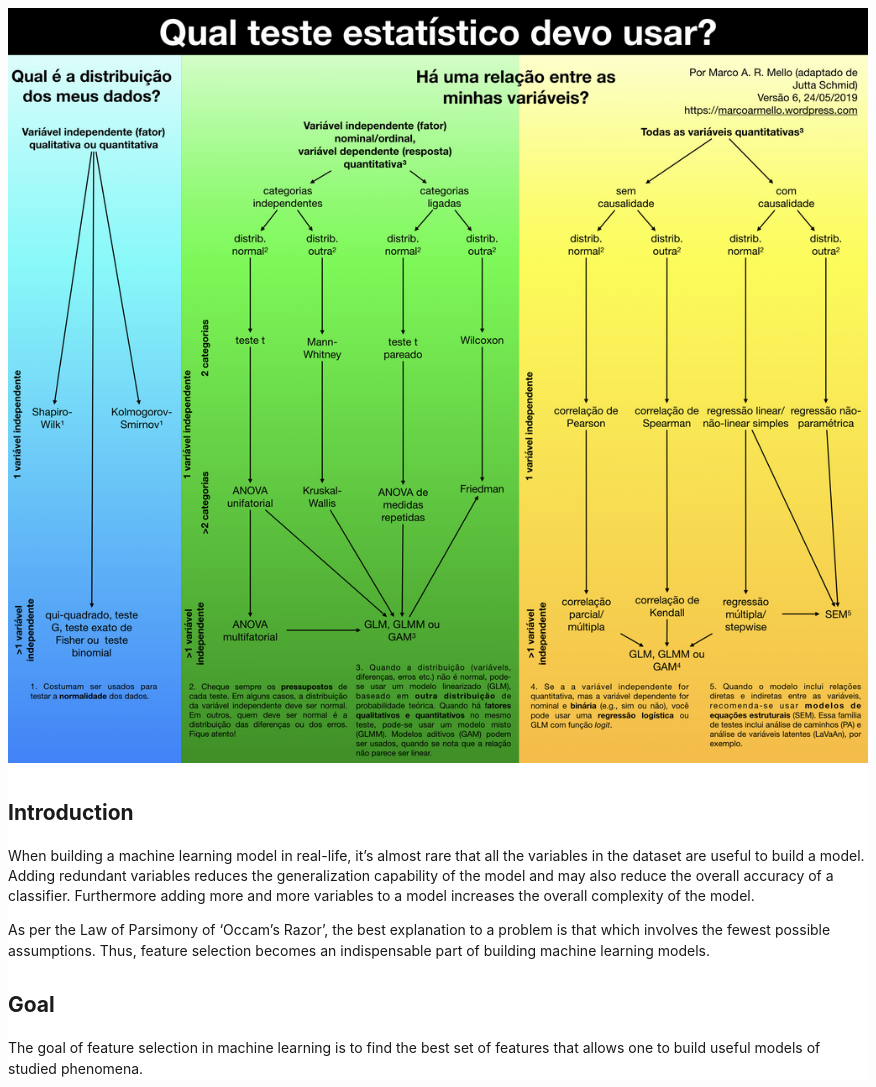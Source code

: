 
![alt text](https://github.com/leokri89/effective-data-platform/blob/26bf043df34568d8457c91c11481e7c1ae6beae8/artigos/teste-estatistico-marco-mello.001.png "Resumo")
## Introduction
When building a machine learning model in real-life, it’s almost rare that all the variables in the dataset are useful to build a model. Adding redundant variables reduces the generalization capability of the model and may also reduce the overall accuracy of a classifier. Furthermore adding more and more variables to a model increases the overall complexity of the model.

As per the Law of Parsimony of ‘Occam’s Razor’, the best explanation to a problem is that which involves the fewest possible assumptions. Thus, feature selection becomes an indispensable part of building machine learning models.

## Goal
The goal of feature selection in machine learning is to find the best set of features that allows one to build useful models of studied phenomena.
